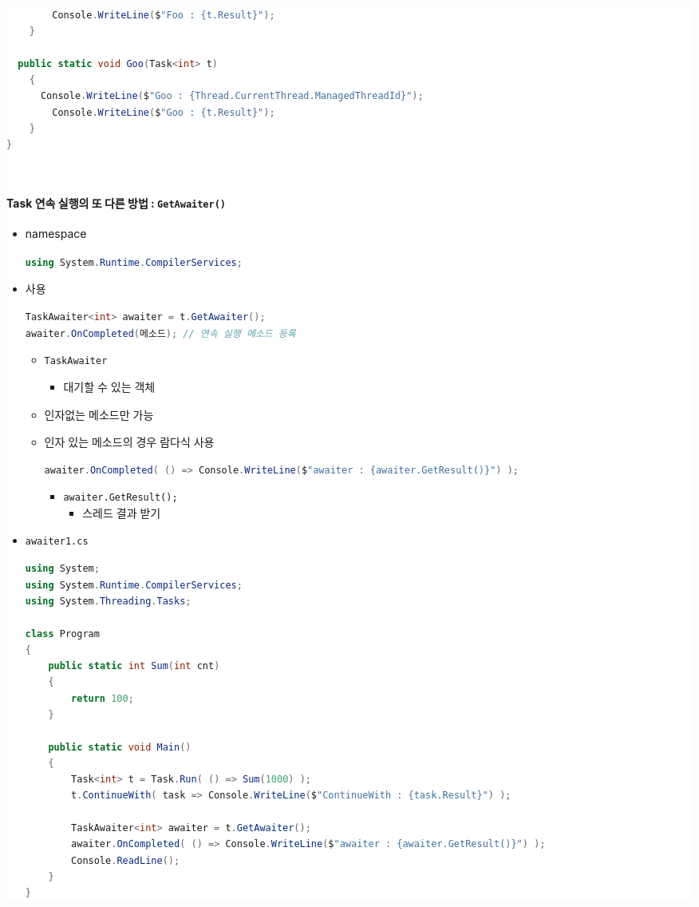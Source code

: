   ```C#
          Console.WriteLine($"Foo : {t.Result}");
      }
      
  	public static void Goo(Task<int> t)
      {
      	Console.WriteLine($"Goo : {Thread.CurrentThread.ManagedThreadId}");
          Console.WriteLine($"Goo : {t.Result}");
      }
  }
  ```

<br>

#### Task 연속 실행의 또 다른 방법 : `GetAwaiter()`

* namespace

  ```C#
  using System.Runtime.CompilerServices;
  ```

* 사용

  ```C#
  TaskAwaiter<int> awaiter = t.GetAwaiter();
  awaiter.OnCompleted(메소드); // 연속 실행 메소드 등록
  ```

  * `TaskAwaiter`

    * 대기할 수 있는 객체

  * 인자없는 메소드만 가능

  * 인자 있는 메소드의 경우 람다식 사용

    ```C#
    awaiter.OnCompleted( () => Console.WriteLine($"awaiter : {awaiter.GetResult()}") );
    ```

    * `awaiter.GetResult();`
      * 스레드 결과 받기

* `awaiter1.cs`

  ```C#
  using System;
  using System.Runtime.CompilerServices;
  using System.Threading.Tasks;
  
  class Program
  {
      public static int Sum(int cnt)
      {
          return 100;
      }
      
      public static void Main()
      {
          Task<int> t = Task.Run( () => Sum(1000) );
          t.ContinueWith( task => Console.WriteLine($"ContinueWith : {task.Result}") );
          
          TaskAwaiter<int> awaiter = t.GetAwaiter();
          awaiter.OnCompleted( () => Console.WriteLine($"awaiter : {awaiter.GetResult()}") );
          Console.ReadLine();
      }
  }
  ```

  